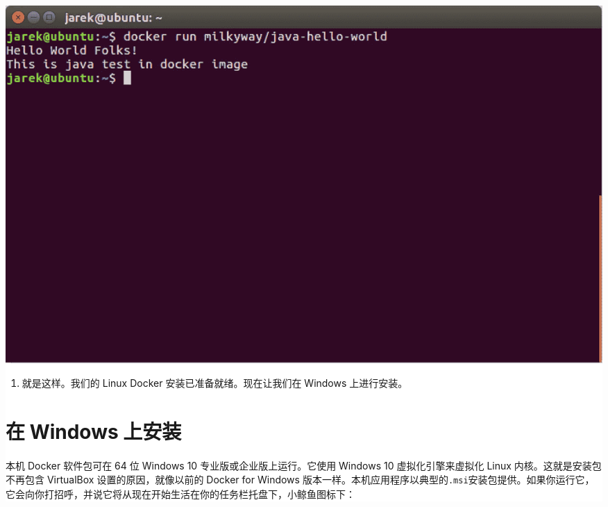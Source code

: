 ![](img/Image00025.jpg)

1.  就是这样。我们的 Linux Docker 安装已准备就绪。现在让我们在 Windows 上进行安装。

# 在 Windows 上安装

本机 Docker 软件包可在 64 位 Windows 10 专业版或企业版上运行。它使用 Windows 10 虚拟化引擎来虚拟化 Linux 内核。这就是安装包不再包含 VirtualBox 设置的原因，就像以前的 Docker for Windows 版本一样。本机应用程序以典型的`.msi`安装包提供。如果你运行它，它会向你打招呼，并说它将从现在开始生活在你的任务栏托盘下，小鲸鱼图标下：
